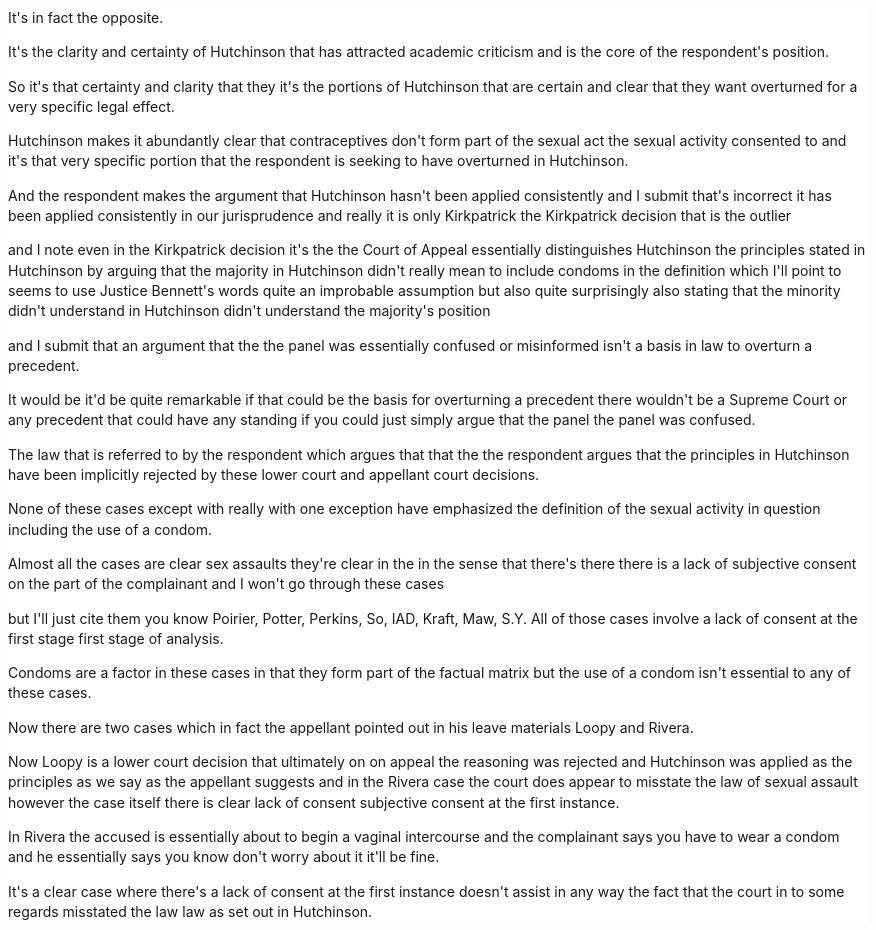 It's in fact the opposite.

It's the clarity and certainty of Hutchinson that has attracted academic criticism and is the core of the respondent's position.

So it's that certainty and clarity that they it's the portions of Hutchinson that are certain and clear that they want overturned for a very specific legal effect.

Hutchinson makes it abundantly clear that contraceptives don't form part of the sexual act the sexual activity consented to and it's that very specific portion that the respondent is seeking to have overturned in Hutchinson.

And the respondent makes the argument that Hutchinson hasn't been applied consistently and I submit that's incorrect it has been applied consistently in our jurisprudence and really it is only Kirkpatrick the Kirkpatrick decision that is the outlier

and I note even in the Kirkpatrick decision it's the the Court of Appeal essentially distinguishes Hutchinson the principles stated in Hutchinson by arguing that the majority in Hutchinson didn't really mean to include condoms in the definition which I'll point to seems to use Justice Bennett's words quite an improbable assumption but also quite surprisingly also stating that the minority didn't understand in Hutchinson didn't understand the majority's position

and I submit that an argument that the the panel was essentially confused or misinformed isn't a basis in law to overturn a precedent.

It would be it'd be quite remarkable if that could be the basis for overturning a precedent there wouldn't be a Supreme Court or any precedent that could have any standing if you could just simply argue that the panel the panel was confused.

The law that is referred to by the respondent which argues that that the the respondent argues that the principles in Hutchinson have been implicitly rejected by these lower court and appellant court decisions.

None of these cases except with really with one exception have emphasized the definition of the sexual activity in question including the use of a condom.

Almost all the cases are clear sex assaults they're clear in the in the sense that there's there there is a lack of subjective consent on the part of the complainant and I won't go through these cases

but I'll just cite them you know Poirier, Potter, Perkins, So, IAD, Kraft, Maw, S.Y. All of those cases involve a lack of consent at the first stage first stage of analysis.

Condoms are a factor in these cases in that they form part of the factual matrix but the use of a condom isn't essential to any of these cases.

Now there are two cases which in fact the appellant pointed out in his leave materials Loopy and Rivera.

Now Loopy is a lower court decision that ultimately on on appeal the reasoning was rejected and Hutchinson was applied as the principles as we say as the appellant suggests and in the Rivera case the court does appear to misstate the law of sexual assault however the case itself there is clear lack of consent subjective consent at the first instance.

In Rivera the accused is essentially about to begin a vaginal intercourse and the complainant says you have to wear a condom and he essentially says you know don't worry about it it'll be fine.

It's a clear case where there's a lack of consent at the first instance doesn't assist in any way the fact that the court in to some regards misstated the law law as set out in Hutchinson.
